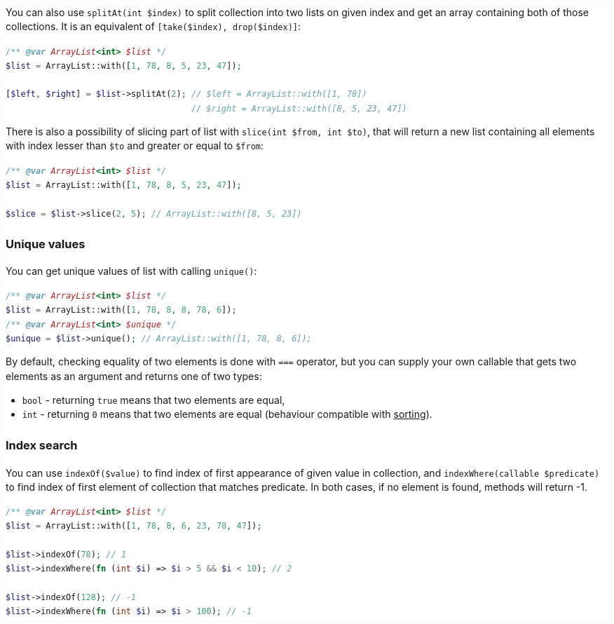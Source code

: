 You can also use `splitAt(int $index)` to split collection into two lists on given index and get an array containing
both of those collections. It is an equivalent of `[take($index), drop($index)]`:

```php
/** @var ArrayList<int> $list */
$list = ArrayList::with([1, 78, 8, 5, 23, 47]);

[$left, $right] = $list->splitAt(2); // $left = ArrayList::with([1, 78])
                                     // $right = ArrayList::with([8, 5, 23, 47])
```

There is also a possibility of slicing part of list with `slice(int $from, int $to)`, that will return a new list
containing all elements with index lesser than `$to` and greater or equal to `$from`:

```php
/** @var ArrayList<int> $list */
$list = ArrayList::with([1, 78, 8, 5, 23, 47]);

$slice = $list->slice(2, 5); // ArrayList::with([8, 5, 23])
```

### Unique values

You can get unique values of list with calling `unique()`:

```php
/** @var ArrayList<int> $list */
$list = ArrayList::with([1, 78, 8, 8, 78, 6]);
/** @var ArrayList<int> $unique */
$unique = $list->unique(); // ArrayList::with([1, 78, 8, 6]);
```

By default, checking equality of two elements is done with `===` operator, but you can supply your own callable
that gets two elements as an argument and returns one of two types:
- `bool` - returning `true` means that two elements are equal,
- `int` - returning `0` means that two elements are equal (behaviour compatible with [sorting](#ordering)).

### Index search

You can use `indexOf($value)` to find index of first appearance of given value in collection, and
`indexWhere(callable $predicate)` to find index of first element of collection that matches predicate. In both cases,
if no element is found, methods will return -1.

```php
/** @var ArrayList<int> $list */
$list = ArrayList::with([1, 78, 8, 6, 23, 78, 47]);

$list->indexOf(78); // 1
$list->indexWhere(fn (int $i) => $i > 5 && $i < 10); // 2

$list->indexOf(128); // -1
$list->indexWhere(fn (int $i) => $i > 100); // -1
```
